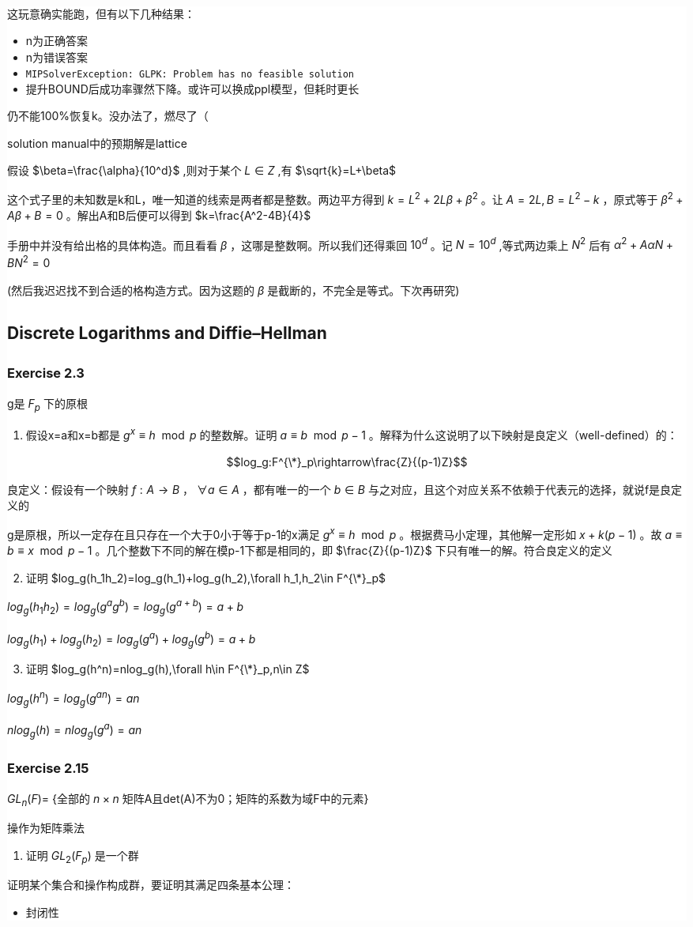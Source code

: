 ```py
```
这玩意确实能跑，但有以下几种结果：
- n为正确答案
- n为错误答案
- `MIPSolverException: GLPK: Problem has no feasible solution`
- 提升BOUND后成功率骤然下降。或许可以换成ppl模型，但耗时更长

仍不能100%恢复k。没办法了，燃尽了（

solution manual中的预期解是lattice

假设 $\beta=\frac{\alpha}{10^d}$ ,则对于某个 $L\in Z$ ,有 $\sqrt{k}=L+\beta$

这个式子里的未知数是k和L，唯一知道的线索是两者都是整数。两边平方得到 $k=L^2+2L\beta+\beta^2$ 。让 $A=2L,B=L^2-k$ ，原式等于 $\beta^2+A\beta+B=0$ 。解出A和B后便可以得到 $k=\frac{A^2-4B}{4}$

手册中并没有给出格的具体构造。而且看看 $\beta$ ，这哪是整数啊。所以我们还得乘回 $10^d$ 。记 $N=10^d$ ,等式两边乘上 $N^2$ 后有 $\alpha^2+A\alpha N+BN^2=0$

(然后我迟迟找不到合适的格构造方式。因为这题的 $\beta$ 是截断的，不完全是等式。下次再研究)

## Discrete Logarithms and Diffie–Hellman

### Exercise 2.3

g是 $F_p$ 下的原根

1. 假设x=a和x=b都是 $g^x\equiv h\mod p$ 的整数解。证明 $a\equiv b\mod p-1$ 。解释为什么这说明了以下映射是良定义（well-defined）的：

$$log_g:F^{\*}_p\rightarrow\frac{Z}{(p-1)Z}$$

良定义：假设有一个映射 $f:A\rightarrow B$ ， $\forall a\in A$ ，都有唯一的一个 $b\in B$ 与之对应，且这个对应关系不依赖于代表元的选择，就说f是良定义的

g是原根，所以一定存在且只存在一个大于0小于等于p-1的x满足 $g^x\equiv h\mod p$ 。根据费马小定理，其他解一定形如 $x+k(p-1)$ 。故 $a\equiv b\equiv x\mod p-1$ 。几个整数下不同的解在模p-1下都是相同的，即 $\frac{Z}{(p-1)Z}$ 下只有唯一的解。符合良定义的定义

2. 证明 $log_g(h_1h_2)=log_g(h_1)+log_g(h_2),\forall h_1,h_2\in F^{\*}_p$

$log_g(h_1h_2)=log_g(g^ag^b)=log_g(g^{a+b})=a+b$

$log_g(h_1)+log_g(h_2)=log_g(g^a)+log_g(g^b)=a+b$

3. 证明 $log_g(h^n)=nlog_g(h),\forall h\in F^{\*}_p,n\in Z$

$log_g(h^n)=log_g(g^{an})=an$

$nlog_g(h)=nlog_g(g^a)=an$

### Exercise 2.15

$GL_n(F)=$ {全部的 $n\times n$ 矩阵A且det(A)不为0；矩阵的系数为域F中的元素}

操作为矩阵乘法

1. 证明 $GL_2(F_p)$ 是一个群

证明某个集合和操作构成群，要证明其满足四条基本公理：
- 封闭性
